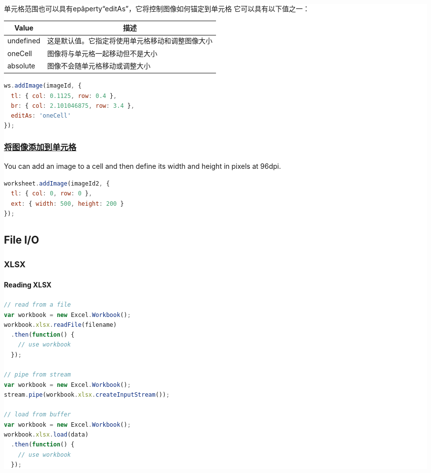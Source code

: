 单元格范围也可以具有epâperty“editAs”，它将控制图像如何锚定到单元格
它可以具有以下值之一：

| Value     | 描述 |
| --------- | ----------- |
| undefined | 这是默认值。它指定将使用单元格移动和调整图像大小 |
| oneCell   | 图像将与单元格一起移动但不是大小 |
| absolute  | 图像不会随单元格移动或调整大小 |

```javascript
ws.addImage(imageId, {
  tl: { col: 0.1125, row: 0.4 },
  br: { col: 2.101046875, row: 3.4 },
  editAs: 'oneCell'
});
```

### [将图像添加到单元格](#add-image-to-a-cell)

You can add an image to a cell and then define its width and height in pixels at 96dpi.

```javascript
worksheet.addImage(imageId2, {
  tl: { col: 0, row: 0 },
  ext: { width: 500, height: 200 }
});
```

## File I/O

### XLSX

#### Reading XLSX

```javascript
// read from a file
var workbook = new Excel.Workbook();
workbook.xlsx.readFile(filename)
  .then(function() {
    // use workbook
  });

// pipe from stream
var workbook = new Excel.Workbook();
stream.pipe(workbook.xlsx.createInputStream());

// load from buffer
var workbook = new Excel.Workbook();
workbook.xlsx.load(data)
  .then(function() {
    // use workbook
  });
```
